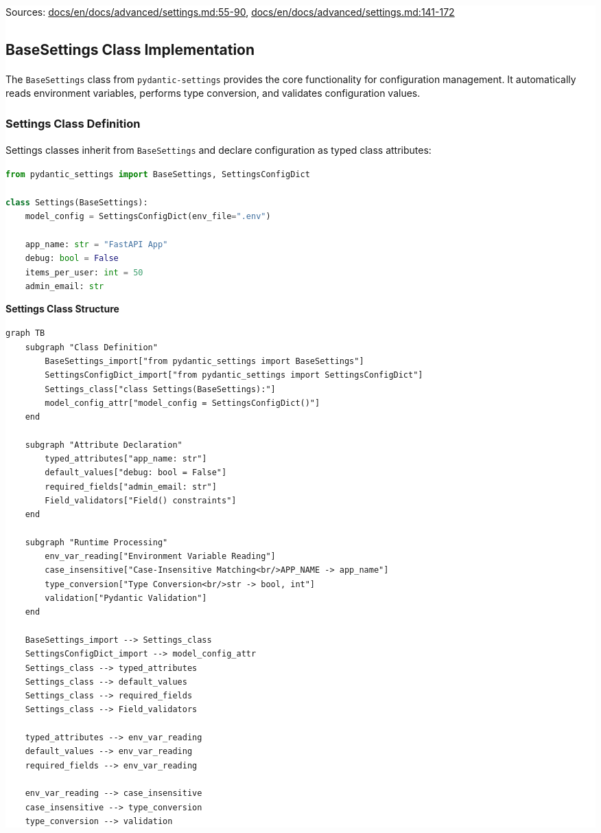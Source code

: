 Sources: [docs/en/docs/advanced/settings.md:55-90](), [docs/en/docs/advanced/settings.md:141-172]()

## BaseSettings Class Implementation

The `BaseSettings` class from `pydantic-settings` provides the core functionality for configuration management. It automatically reads environment variables, performs type conversion, and validates configuration values.

### Settings Class Definition

Settings classes inherit from `BaseSettings` and declare configuration as typed class attributes:

```python
from pydantic_settings import BaseSettings, SettingsConfigDict

class Settings(BaseSettings):
    model_config = SettingsConfigDict(env_file=".env")
    
    app_name: str = "FastAPI App"
    debug: bool = False
    items_per_user: int = 50
    admin_email: str
```

**Settings Class Structure**
```mermaid
graph TB
    subgraph "Class Definition"
        BaseSettings_import["from pydantic_settings import BaseSettings"]
        SettingsConfigDict_import["from pydantic_settings import SettingsConfigDict"]
        Settings_class["class Settings(BaseSettings):"]
        model_config_attr["model_config = SettingsConfigDict()"]
    end
    
    subgraph "Attribute Declaration"
        typed_attributes["app_name: str"]
        default_values["debug: bool = False"]
        required_fields["admin_email: str"]
        Field_validators["Field() constraints"]
    end
    
    subgraph "Runtime Processing"
        env_var_reading["Environment Variable Reading"]
        case_insensitive["Case-Insensitive Matching<br/>APP_NAME -> app_name"]
        type_conversion["Type Conversion<br/>str -> bool, int"]
        validation["Pydantic Validation"]
    end
    
    BaseSettings_import --> Settings_class
    SettingsConfigDict_import --> model_config_attr
    Settings_class --> typed_attributes
    Settings_class --> default_values
    Settings_class --> required_fields
    Settings_class --> Field_validators
    
    typed_attributes --> env_var_reading
    default_values --> env_var_reading
    required_fields --> env_var_reading
    
    env_var_reading --> case_insensitive
    case_insensitive --> type_conversion
    type_conversion --> validation
```
